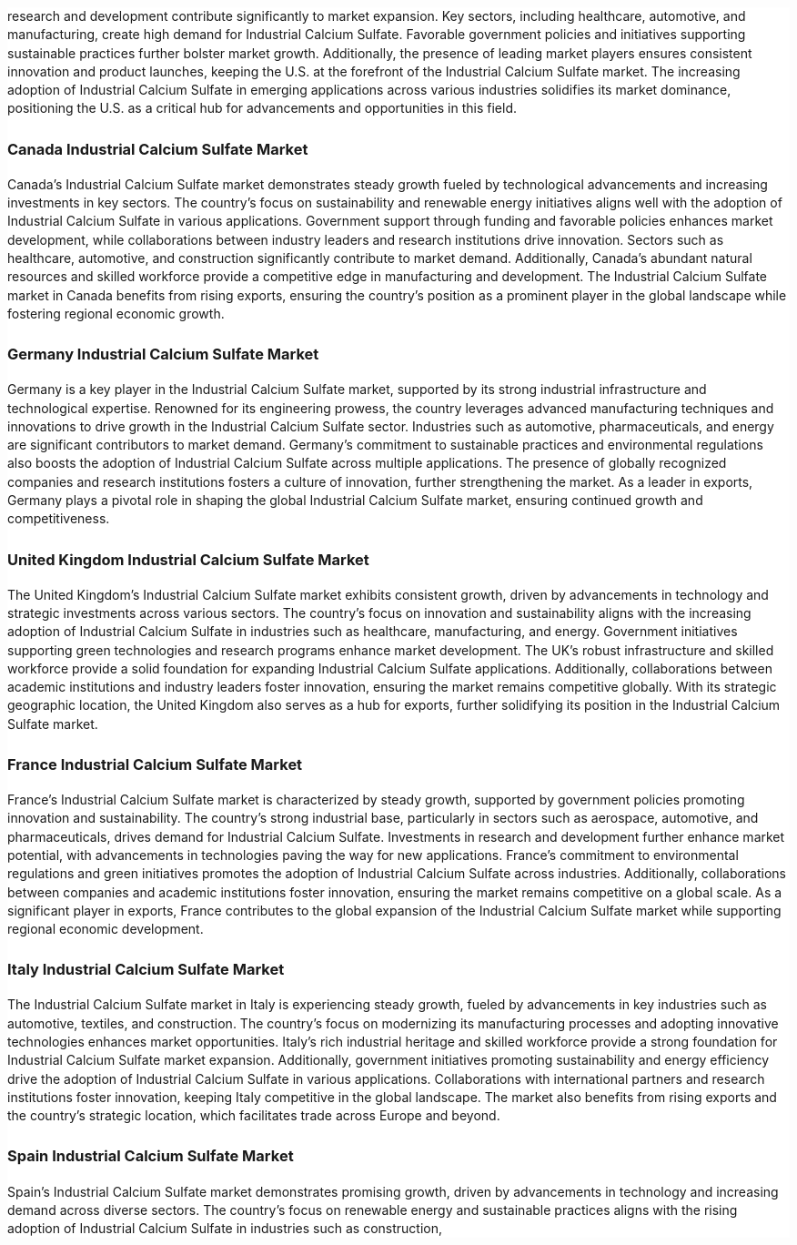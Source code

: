 research and development contribute significantly to market expansion. Key sectors, including healthcare, automotive, and manufacturing, create high demand for Industrial Calcium Sulfate. Favorable government policies and initiatives supporting sustainable practices further bolster market growth. Additionally, the presence of leading market players ensures consistent innovation and product launches, keeping the U.S. at the forefront of the Industrial Calcium Sulfate market. The increasing adoption of Industrial Calcium Sulfate in emerging applications across various industries solidifies its market dominance, positioning the U.S. as a critical hub for advancements and opportunities in this field.</p><h3>Canada Industrial Calcium Sulfate Market</h3><p>Canada&rsquo;s Industrial Calcium Sulfate market demonstrates steady growth fueled by technological advancements and increasing investments in key sectors. The country&rsquo;s focus on sustainability and renewable energy initiatives aligns well with the adoption of Industrial Calcium Sulfate in various applications. Government support through funding and favorable policies enhances market development, while collaborations between industry leaders and research institutions drive innovation. Sectors such as healthcare, automotive, and construction significantly contribute to market demand. Additionally, Canada&rsquo;s abundant natural resources and skilled workforce provide a competitive edge in manufacturing and development. The Industrial Calcium Sulfate market in Canada benefits from rising exports, ensuring the country&rsquo;s position as a prominent player in the global landscape while fostering regional economic growth.</p><h3>Germany Industrial Calcium Sulfate Market</h3><p>Germany is a key player in the Industrial Calcium Sulfate market, supported by its strong industrial infrastructure and technological expertise. Renowned for its engineering prowess, the country leverages advanced manufacturing techniques and innovations to drive growth in the Industrial Calcium Sulfate sector. Industries such as automotive, pharmaceuticals, and energy are significant contributors to market demand. Germany&rsquo;s commitment to sustainable practices and environmental regulations also boosts the adoption of Industrial Calcium Sulfate across multiple applications. The presence of globally recognized companies and research institutions fosters a culture of innovation, further strengthening the market. As a leader in exports, Germany plays a pivotal role in shaping the global Industrial Calcium Sulfate market, ensuring continued growth and competitiveness.</p><h3>United Kingdom Industrial Calcium Sulfate Market</h3><p>The United Kingdom&rsquo;s Industrial Calcium Sulfate market exhibits consistent growth, driven by advancements in technology and strategic investments across various sectors. The country&rsquo;s focus on innovation and sustainability aligns with the increasing adoption of Industrial Calcium Sulfate in industries such as healthcare, manufacturing, and energy. Government initiatives supporting green technologies and research programs enhance market development. The UK&rsquo;s robust infrastructure and skilled workforce provide a solid foundation for expanding Industrial Calcium Sulfate applications. Additionally, collaborations between academic institutions and industry leaders foster innovation, ensuring the market remains competitive globally. With its strategic geographic location, the United Kingdom also serves as a hub for exports, further solidifying its position in the Industrial Calcium Sulfate market.</p><h3>France Industrial Calcium Sulfate Market</h3><p>France&rsquo;s Industrial Calcium Sulfate market is characterized by steady growth, supported by government policies promoting innovation and sustainability. The country&rsquo;s strong industrial base, particularly in sectors such as aerospace, automotive, and pharmaceuticals, drives demand for Industrial Calcium Sulfate. Investments in research and development further enhance market potential, with advancements in technologies paving the way for new applications. France&rsquo;s commitment to environmental regulations and green initiatives promotes the adoption of Industrial Calcium Sulfate across industries. Additionally, collaborations between companies and academic institutions foster innovation, ensuring the market remains competitive on a global scale. As a significant player in exports, France contributes to the global expansion of the Industrial Calcium Sulfate market while supporting regional economic development.</p><h3>Italy Industrial Calcium Sulfate Market</h3><p>The Industrial Calcium Sulfate market in Italy is experiencing steady growth, fueled by advancements in key industries such as automotive, textiles, and construction. The country&rsquo;s focus on modernizing its manufacturing processes and adopting innovative technologies enhances market opportunities. Italy&rsquo;s rich industrial heritage and skilled workforce provide a strong foundation for Industrial Calcium Sulfate market expansion. Additionally, government initiatives promoting sustainability and energy efficiency drive the adoption of Industrial Calcium Sulfate in various applications. Collaborations with international partners and research institutions foster innovation, keeping Italy competitive in the global landscape. The market also benefits from rising exports and the country&rsquo;s strategic location, which facilitates trade across Europe and beyond.</p><h3>Spain Industrial Calcium Sulfate Market</h3><p>Spain&rsquo;s Industrial Calcium Sulfate market demonstrates promising growth, driven by advancements in technology and increasing demand across diverse sectors. The country&rsquo;s focus on renewable energy and sustainable practices aligns with the rising adoption of Industrial Calcium Sulfate in industries such as construction,